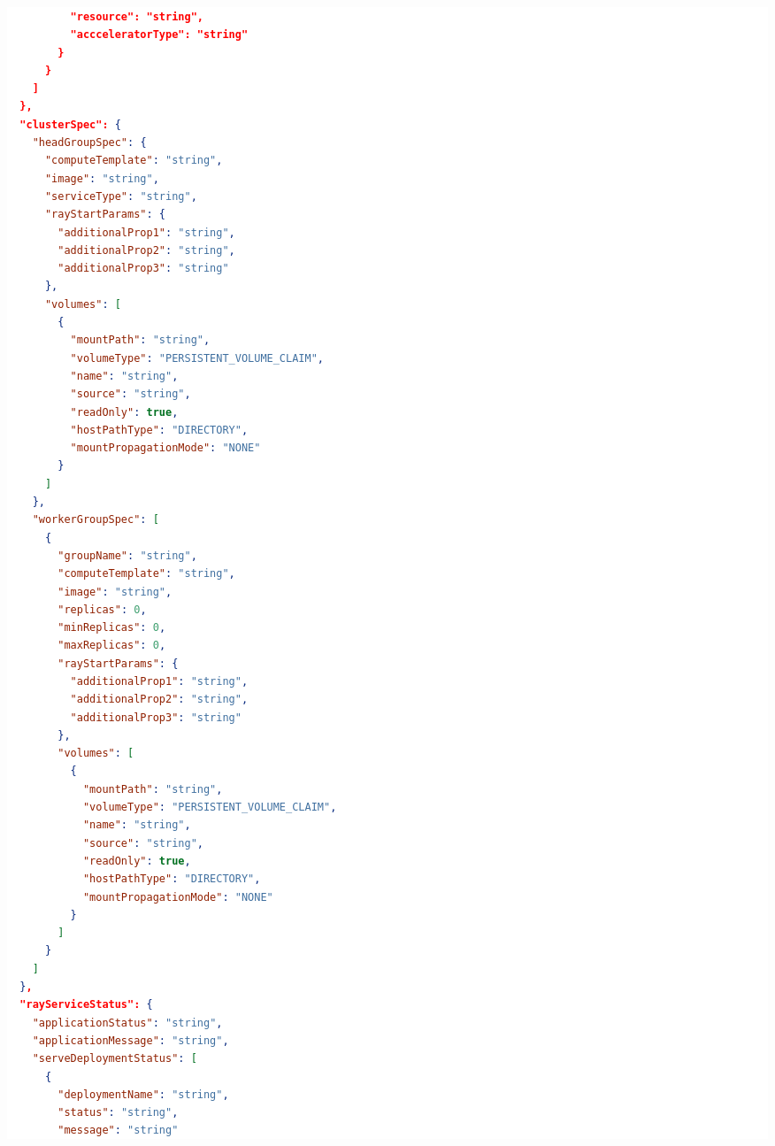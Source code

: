 ```json
          "resource": "string",
          "accceleratorType": "string"
        }
      }
    ]
  },
  "clusterSpec": {
    "headGroupSpec": {
      "computeTemplate": "string",
      "image": "string",
      "serviceType": "string",
      "rayStartParams": {
        "additionalProp1": "string",
        "additionalProp2": "string",
        "additionalProp3": "string"
      },
      "volumes": [
        {
          "mountPath": "string",
          "volumeType": "PERSISTENT_VOLUME_CLAIM",
          "name": "string",
          "source": "string",
          "readOnly": true,
          "hostPathType": "DIRECTORY",
          "mountPropagationMode": "NONE"
        }
      ]
    },
    "workerGroupSpec": [
      {
        "groupName": "string",
        "computeTemplate": "string",
        "image": "string",
        "replicas": 0,
        "minReplicas": 0,
        "maxReplicas": 0,
        "rayStartParams": {
          "additionalProp1": "string",
          "additionalProp2": "string",
          "additionalProp3": "string"
        },
        "volumes": [
          {
            "mountPath": "string",
            "volumeType": "PERSISTENT_VOLUME_CLAIM",
            "name": "string",
            "source": "string",
            "readOnly": true,
            "hostPathType": "DIRECTORY",
            "mountPropagationMode": "NONE"
          }
        ]
      }
    ]
  },
  "rayServiceStatus": {
    "applicationStatus": "string",
    "applicationMessage": "string",
    "serveDeploymentStatus": [
      {
        "deploymentName": "string",
        "status": "string",
        "message": "string"
```